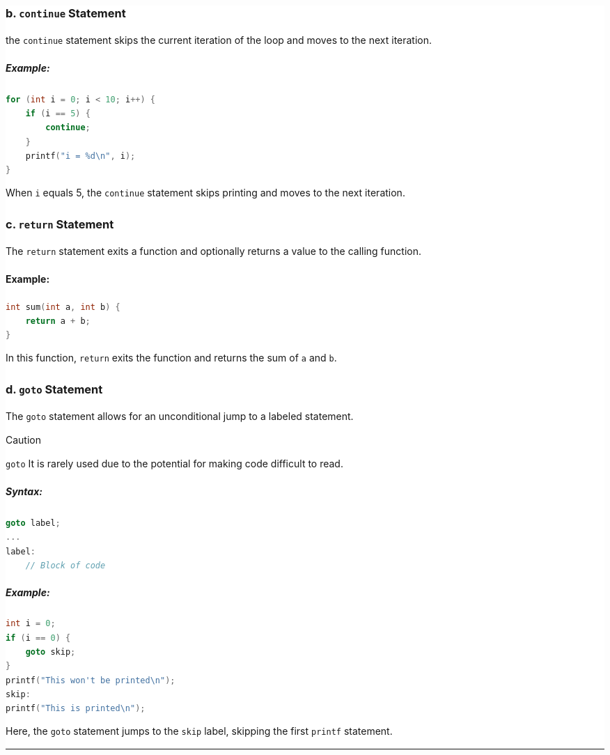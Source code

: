 ### b. `continue` Statement
the `continue` statement skips the current iteration of the loop and moves to the next iteration.

##### Example:
```c
for (int i = 0; i < 10; i++) {
    if (i == 5) {
        continue;
    }
    printf("i = %d\n", i);
}
```
When `i` equals 5, the `continue` statement skips printing and moves to the next iteration.

### c. `return` Statement
The `return` statement exits a function and optionally returns a value to the calling function.

#### Example:
```c
int sum(int a, int b) {
    return a + b;
}
```
In this function, `return` exits the function and returns the sum of `a` and `b`.

### d. `goto` Statement
The `goto` statement allows for an unconditional jump to a labeled statement. 

> [!CAUTION]
> `goto` It is rarely used due to the potential for making code difficult to read.

##### Syntax:
```c
goto label;
...
label:
    // Block of code
```

##### Example:
```c
int i = 0;
if (i == 0) {
    goto skip;
}
printf("This won't be printed\n");
skip:
printf("This is printed\n");
```
Here, the `goto` statement jumps to the `skip` label, skipping the first `printf` statement.

---
